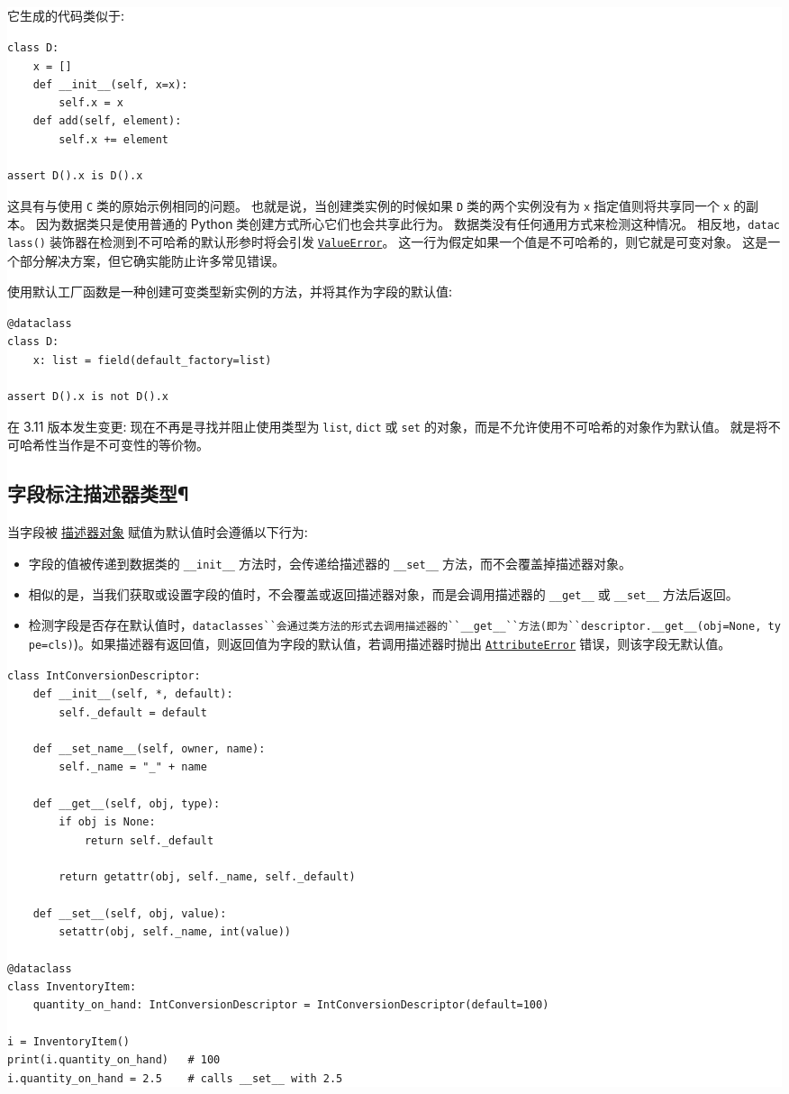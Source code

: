 它生成的代码类似于:

    
    
~~~
class D:
    x = []
    def __init__(self, x=x):
        self.x = x
    def add(self, element):
        self.x += element

assert D().x is D().x
~~~

这具有与使用 `C` 类的原始示例相同的问题。 也就是说，当创建类实例的时候如果 `D` 类的两个实例没有为 `x` 指定值则将共享同一个 `x` 的副本。 因为数据类只是使用普通的 Python 类创建方式所心它们也会共享此行为。 数据类没有任何通用方式来检测这种情况。 相反地，`dataclass()` 装饰器在检测到不可哈希的默认形参时将会引发 [`ValueError`](exceptions.md#ValueError "ValueError")。 这一行为假定如果一个值是不可哈希的，则它就是可变对象。 这是一个部分解决方案，但它确实能防止许多常见错误。

使用默认工厂函数是一种创建可变类型新实例的方法，并将其作为字段的默认值:

    
    
~~~
@dataclass
class D:
    x: list = field(default_factory=list)

assert D().x is not D().x
~~~

在 3.11 版本发生变更: 现在不再是寻找并阻止使用类型为 `list`, `dict` 或 `set` 的对象，而是不允许使用不可哈希的对象作为默认值。 就是将不可哈希性当作是不可变性的等价物。

## 字段标注描述器类型¶

当字段被 [描述器对象](../reference/datamodel.md#descriptors) 赋值为默认值时会遵循以下行为:

  * 字段的值被传递到数据类的 `__init__` 方法时，会传递给描述器的 `__set__` 方法，而不会覆盖掉描述器对象。

  * 相似的是，当我们获取或设置字段的值时，不会覆盖或返回描述器对象，而是会调用描述器的 `__get__` 或 `__set__` 方法后返回。

  * 检测字段是否存在默认值时，`dataclasses``会通过类方法的形式去调用描述器的``__get__``方法(即为``descriptor.__get__(obj=None, type=cls)`)。如果描述器有返回值，则返回值为字段的默认值，若调用描述器时抛出 [`AttributeError`](exceptions.md#AttributeError "AttributeError") 错误，则该字段无默认值。

    
    
~~~
class IntConversionDescriptor:
    def __init__(self, *, default):
        self._default = default

    def __set_name__(self, owner, name):
        self._name = "_" + name

    def __get__(self, obj, type):
        if obj is None:
            return self._default

        return getattr(obj, self._name, self._default)

    def __set__(self, obj, value):
        setattr(obj, self._name, int(value))

@dataclass
class InventoryItem:
    quantity_on_hand: IntConversionDescriptor = IntConversionDescriptor(default=100)

i = InventoryItem()
print(i.quantity_on_hand)   # 100
i.quantity_on_hand = 2.5    # calls __set__ with 2.5
~~~